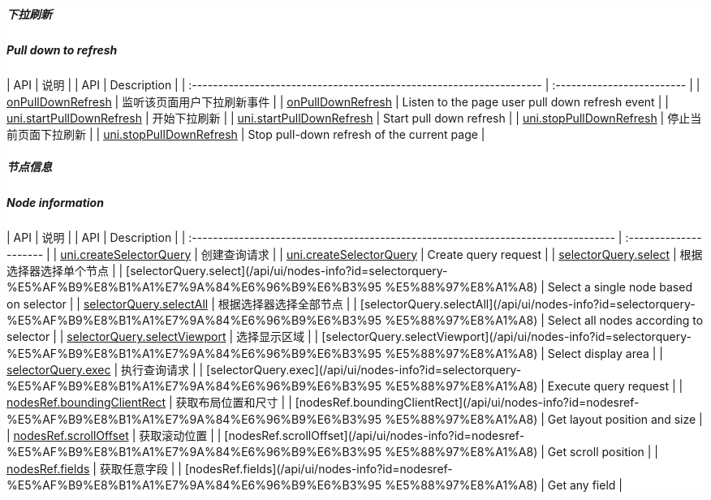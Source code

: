 ##### 下拉刷新
##### Pull down to refresh

| API                                                                  | 说明                       |
| API | Description |
| :------------------------------------------------------------------- | :------------------------- |
| [onPullDownRefresh](/api/ui/pulldown?id=onpulldownrefresh)           | 监听该页面用户下拉刷新事件 |
| [onPullDownRefresh](/api/ui/pulldown?id=onpulldownrefresh) | Listen to the page user pull down refresh event |
| [uni.startPullDownRefresh](/api/ui/pulldown?id=startpulldownrefresh) | 开始下拉刷新               |
| [uni.startPullDownRefresh](/api/ui/pulldown?id=startpulldownrefresh) | Start pull down refresh |
| [uni.stopPullDownRefresh](/api/ui/pulldown?id=stoppulldownrefresh)   | 停止当前页面下拉刷新       |
| [uni.stopPullDownRefresh](/api/ui/pulldown?id=stoppulldownrefresh) | Stop pull-down refresh of the current page |

##### 节点信息
##### Node information

| API                                                                                | 说明                   |
| API | Description |
| :--------------------------------------------------------------------------------- | :--------------------- |
| [uni.createSelectorQuery](ui/nodes-info?id=createselectorquery)                    | 创建查询请求           |
| [uni.createSelectorQuery](ui/nodes-info?id=createselectorquery) | Create query request |
| [selectorQuery.select](/api/ui/nodes-info?id=selectorquery-对象的方法列表)         | 根据选择器选择单个节点 |
| [selectorQuery.select](/api/ui/nodes-info?id=selectorquery-%E5%AF%B9%E8%B1%A1%E7%9A%84%E6%96%B9%E6%B3%95 %E5%88%97%E8%A1%A8) | Select a single node based on selector |
| [selectorQuery.selectAll](/api/ui/nodes-info?id=selectorquery-对象的方法列表)      | 根据选择器选择全部节点 |
| [selectorQuery.selectAll](/api/ui/nodes-info?id=selectorquery-%E5%AF%B9%E8%B1%A1%E7%9A%84%E6%96%B9%E6%B3%95 %E5%88%97%E8%A1%A8) | Select all nodes according to selector |
| [selectorQuery.selectViewport](/api/ui/nodes-info?id=selectorquery-对象的方法列表) | 选择显示区域           |
| [selectorQuery.selectViewport](/api/ui/nodes-info?id=selectorquery-%E5%AF%B9%E8%B1%A1%E7%9A%84%E6%96%B9%E6%B3%95 %E5%88%97%E8%A1%A8) | Select display area |
| [selectorQuery.exec](/api/ui/nodes-info?id=selectorquery-对象的方法列表)           | 执行查询请求           |
| [selectorQuery.exec](/api/ui/nodes-info?id=selectorquery-%E5%AF%B9%E8%B1%A1%E7%9A%84%E6%96%B9%E6%B3%95 %E5%88%97%E8%A1%A8) | Execute query request |
| [nodesRef.boundingClientRect](/api/ui/nodes-info?id=nodesref-对象的方法列表)       | 获取布局位置和尺寸     |
| [nodesRef.boundingClientRect](/api/ui/nodes-info?id=nodesref-%E5%AF%B9%E8%B1%A1%E7%9A%84%E6%96%B9%E6%B3%95 %E5%88%97%E8%A1%A8) | Get layout position and size |
| [nodesRef.scrollOffset](/api/ui/nodes-info?id=nodesref-对象的方法列表)             | 获取滚动位置           |
| [nodesRef.scrollOffset](/api/ui/nodes-info?id=nodesref-%E5%AF%B9%E8%B1%A1%E7%9A%84%E6%96%B9%E6%B3%95 %E5%88%97%E8%A1%A8) | Get scroll position |
| [nodesRef.fields](/api/ui/nodes-info?id=nodesref-对象的方法列表)                   | 获取任意字段           |
| [nodesRef.fields](/api/ui/nodes-info?id=nodesref-%E5%AF%B9%E8%B1%A1%E7%9A%84%E6%96%B9%E6%B3%95 %E5%88%97%E8%A1%A8) | Get any field |
